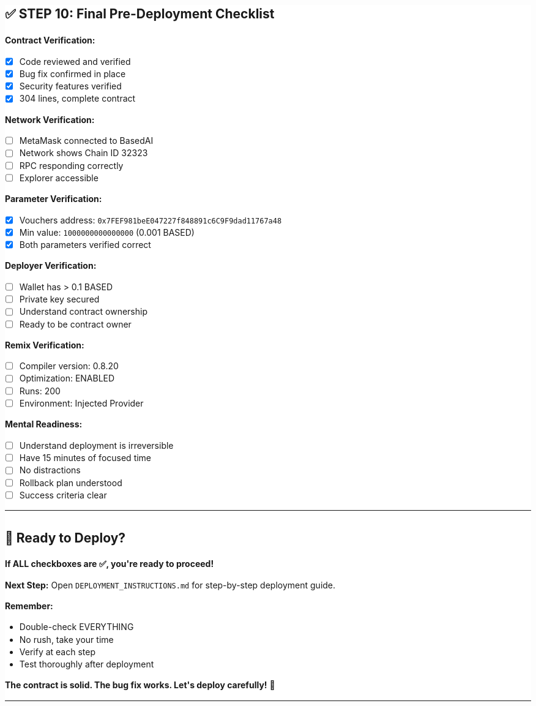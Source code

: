 
## ✅ STEP 10: Final Pre-Deployment Checklist

**Contract Verification:**
- [x] Code reviewed and verified
- [x] Bug fix confirmed in place
- [x] Security features verified
- [x] 304 lines, complete contract

**Network Verification:**
- [ ] MetaMask connected to BasedAI
- [ ] Network shows Chain ID 32323
- [ ] RPC responding correctly
- [ ] Explorer accessible

**Parameter Verification:**
- [x] Vouchers address: `0x7FEF981beE047227f848891c6C9F9dad11767a48`
- [x] Min value: `1000000000000000` (0.001 BASED)
- [x] Both parameters verified correct

**Deployer Verification:**
- [ ] Wallet has > 0.1 BASED
- [ ] Private key secured
- [ ] Understand contract ownership
- [ ] Ready to be contract owner

**Remix Verification:**
- [ ] Compiler version: 0.8.20
- [ ] Optimization: ENABLED
- [ ] Runs: 200
- [ ] Environment: Injected Provider

**Mental Readiness:**
- [ ] Understand deployment is irreversible
- [ ] Have 15 minutes of focused time
- [ ] No distractions
- [ ] Rollback plan understood
- [ ] Success criteria clear

---

## 🚀 Ready to Deploy?

**If ALL checkboxes are ✅, you're ready to proceed!**

**Next Step:** Open `DEPLOYMENT_INSTRUCTIONS.md` for step-by-step deployment guide.

**Remember:**
- Double-check EVERYTHING
- No rush, take your time
- Verify at each step
- Test thoroughly after deployment

**The contract is solid. The bug fix works. Let's deploy carefully!** 💪

---
